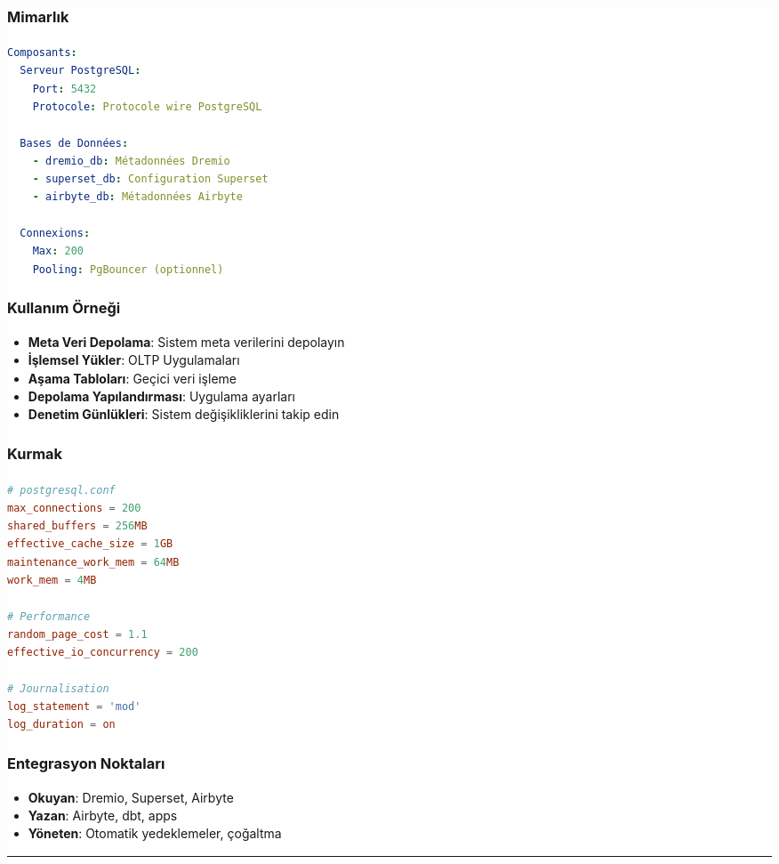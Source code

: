 ### Mimarlık

```yaml
Composants:
  Serveur PostgreSQL:
    Port: 5432
    Protocole: Protocole wire PostgreSQL
    
  Bases de Données:
    - dremio_db: Métadonnées Dremio
    - superset_db: Configuration Superset
    - airbyte_db: Métadonnées Airbyte
    
  Connexions:
    Max: 200
    Pooling: PgBouncer (optionnel)
```

### Kullanım Örneği

- **Meta Veri Depolama**: Sistem meta verilerini depolayın
- **İşlemsel Yükler**: OLTP Uygulamaları
- **Aşama Tabloları**: Geçici veri işleme
- **Depolama Yapılandırması**: Uygulama ayarları
- **Denetim Günlükleri**: Sistem değişikliklerini takip edin

### Kurmak

```conf
# postgresql.conf
max_connections = 200
shared_buffers = 256MB
effective_cache_size = 1GB
maintenance_work_mem = 64MB
work_mem = 4MB

# Performance
random_page_cost = 1.1
effective_io_concurrency = 200

# Journalisation
log_statement = 'mod'
log_duration = on
```

### Entegrasyon Noktaları

- **Okuyan**: Dremio, Superset, Airbyte
- **Yazan**: Airbyte, dbt, apps
- **Yöneten**: Otomatik yedeklemeler, çoğaltma

---
